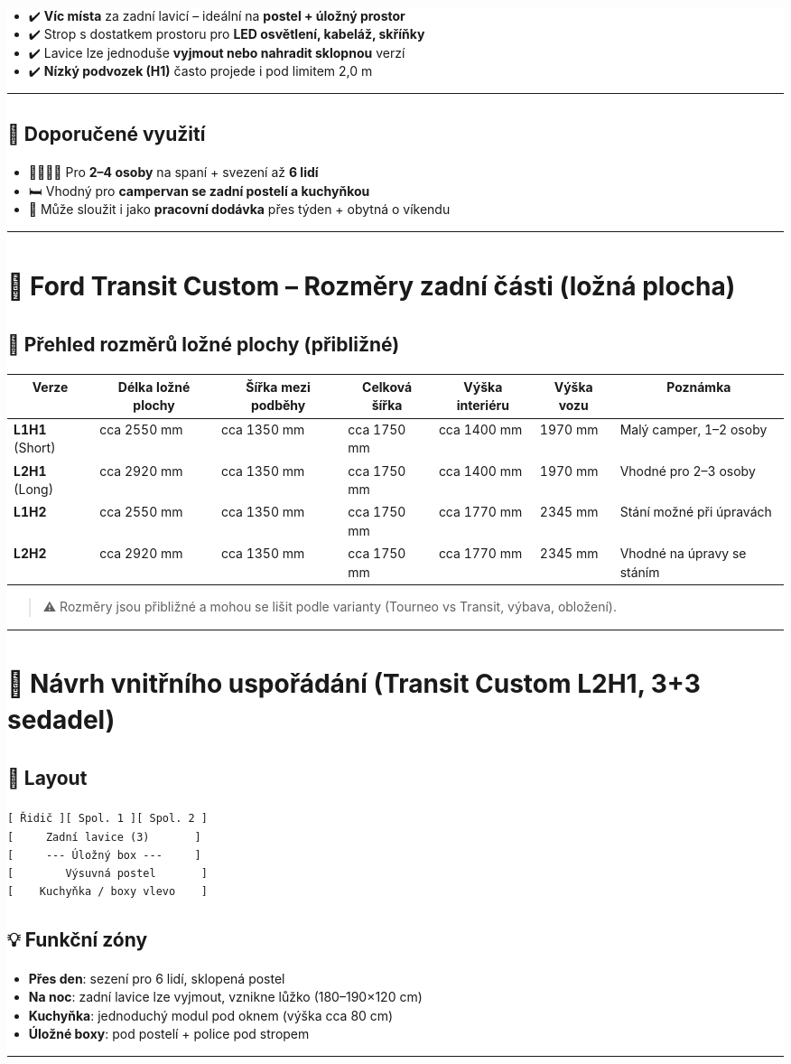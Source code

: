 - ✔️ **Víc místa** za zadní lavicí – ideální na **postel + úložný prostor**
- ✔️ Strop s dostatkem prostoru pro **LED osvětlení, kabeláž, skříňky**
- ✔️ Lavice lze jednoduše **vyjmout nebo nahradit sklopnou** verzí
- ✔️ **Nízký podvozek (H1)** často projede i pod limitem 2,0 m

---

## 🎒 Doporučené využití

- 🧍‍♂️🧍‍♀️ Pro **2–4 osoby** na spaní + svezení až **6 lidí**
- 🛏️ Vhodný pro **campervan se zadní postelí a kuchyňkou**
- 💼 Může sloužit i jako **pracovní dodávka** přes týden + obytná o víkendu

---

# 🚐 Ford Transit Custom – Rozměry zadní části (ložná plocha)

## 📏 Přehled rozměrů ložné plochy (přibližné)

| Verze             | Délka ložné plochy | Šířka mezi podběhy | Celková šířka | Výška interiéru | Výška vozu | Poznámka |
|-------------------|--------------------|---------------------|---------------|------------------|-------------|----------|
| **L1H1** (Short)  | cca 2550 mm        | cca 1350 mm         | cca 1750 mm   | cca 1400 mm      | 1970 mm     | Malý camper, 1–2 osoby |
| **L2H1** (Long)   | cca 2920 mm        | cca 1350 mm         | cca 1750 mm   | cca 1400 mm      | 1970 mm     | Vhodné pro 2–3 osoby |
| **L1H2**          | cca 2550 mm        | cca 1350 mm         | cca 1750 mm   | cca 1770 mm      | 2345 mm     | Stání možné při úpravách |
| **L2H2**          | cca 2920 mm        | cca 1350 mm         | cca 1750 mm   | cca 1770 mm      | 2345 mm     | Vhodné na úpravy se stáním |

> ⚠️ Rozměry jsou přibližné a mohou se lišit podle varianty (Tourneo vs Transit, výbava, obložení).

---

# 📐 Návrh vnitřního uspořádání (Transit Custom L2H1, 3+3 sedadel)

## 🔧 Layout

```
[ Řidič ][ Spol. 1 ][ Spol. 2 ]
[     Zadní lavice (3)       ]
[     --- Úložný box ---     ]
[        Výsuvná postel       ]
[    Kuchyňka / boxy vlevo    ]
```

## 💡 Funkční zóny
- **Přes den**: sezení pro 6 lidí, sklopená postel
- **Na noc**: zadní lavice lze vyjmout, vznikne lůžko (180–190×120 cm)
- **Kuchyňka**: jednoduchý modul pod oknem (výška cca 80 cm)
- **Úložné boxy**: pod postelí + police pod stropem

---